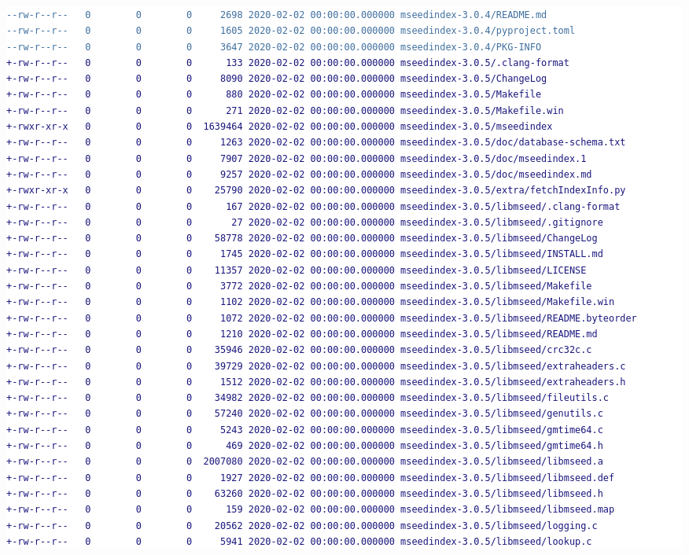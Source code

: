 ```diff
--rw-r--r--   0        0        0     2698 2020-02-02 00:00:00.000000 mseedindex-3.0.4/README.md
--rw-r--r--   0        0        0     1605 2020-02-02 00:00:00.000000 mseedindex-3.0.4/pyproject.toml
--rw-r--r--   0        0        0     3647 2020-02-02 00:00:00.000000 mseedindex-3.0.4/PKG-INFO
+-rw-r--r--   0        0        0      133 2020-02-02 00:00:00.000000 mseedindex-3.0.5/.clang-format
+-rw-r--r--   0        0        0     8090 2020-02-02 00:00:00.000000 mseedindex-3.0.5/ChangeLog
+-rw-r--r--   0        0        0      880 2020-02-02 00:00:00.000000 mseedindex-3.0.5/Makefile
+-rw-r--r--   0        0        0      271 2020-02-02 00:00:00.000000 mseedindex-3.0.5/Makefile.win
+-rwxr-xr-x   0        0        0  1639464 2020-02-02 00:00:00.000000 mseedindex-3.0.5/mseedindex
+-rw-r--r--   0        0        0     1263 2020-02-02 00:00:00.000000 mseedindex-3.0.5/doc/database-schema.txt
+-rw-r--r--   0        0        0     7907 2020-02-02 00:00:00.000000 mseedindex-3.0.5/doc/mseedindex.1
+-rw-r--r--   0        0        0     9257 2020-02-02 00:00:00.000000 mseedindex-3.0.5/doc/mseedindex.md
+-rwxr-xr-x   0        0        0    25790 2020-02-02 00:00:00.000000 mseedindex-3.0.5/extra/fetchIndexInfo.py
+-rw-r--r--   0        0        0      167 2020-02-02 00:00:00.000000 mseedindex-3.0.5/libmseed/.clang-format
+-rw-r--r--   0        0        0       27 2020-02-02 00:00:00.000000 mseedindex-3.0.5/libmseed/.gitignore
+-rw-r--r--   0        0        0    58778 2020-02-02 00:00:00.000000 mseedindex-3.0.5/libmseed/ChangeLog
+-rw-r--r--   0        0        0     1745 2020-02-02 00:00:00.000000 mseedindex-3.0.5/libmseed/INSTALL.md
+-rw-r--r--   0        0        0    11357 2020-02-02 00:00:00.000000 mseedindex-3.0.5/libmseed/LICENSE
+-rw-r--r--   0        0        0     3772 2020-02-02 00:00:00.000000 mseedindex-3.0.5/libmseed/Makefile
+-rw-r--r--   0        0        0     1102 2020-02-02 00:00:00.000000 mseedindex-3.0.5/libmseed/Makefile.win
+-rw-r--r--   0        0        0     1072 2020-02-02 00:00:00.000000 mseedindex-3.0.5/libmseed/README.byteorder
+-rw-r--r--   0        0        0     1210 2020-02-02 00:00:00.000000 mseedindex-3.0.5/libmseed/README.md
+-rw-r--r--   0        0        0    35946 2020-02-02 00:00:00.000000 mseedindex-3.0.5/libmseed/crc32c.c
+-rw-r--r--   0        0        0    39729 2020-02-02 00:00:00.000000 mseedindex-3.0.5/libmseed/extraheaders.c
+-rw-r--r--   0        0        0     1512 2020-02-02 00:00:00.000000 mseedindex-3.0.5/libmseed/extraheaders.h
+-rw-r--r--   0        0        0    34982 2020-02-02 00:00:00.000000 mseedindex-3.0.5/libmseed/fileutils.c
+-rw-r--r--   0        0        0    57240 2020-02-02 00:00:00.000000 mseedindex-3.0.5/libmseed/genutils.c
+-rw-r--r--   0        0        0     5243 2020-02-02 00:00:00.000000 mseedindex-3.0.5/libmseed/gmtime64.c
+-rw-r--r--   0        0        0      469 2020-02-02 00:00:00.000000 mseedindex-3.0.5/libmseed/gmtime64.h
+-rw-r--r--   0        0        0  2007080 2020-02-02 00:00:00.000000 mseedindex-3.0.5/libmseed/libmseed.a
+-rw-r--r--   0        0        0     1927 2020-02-02 00:00:00.000000 mseedindex-3.0.5/libmseed/libmseed.def
+-rw-r--r--   0        0        0    63260 2020-02-02 00:00:00.000000 mseedindex-3.0.5/libmseed/libmseed.h
+-rw-r--r--   0        0        0      159 2020-02-02 00:00:00.000000 mseedindex-3.0.5/libmseed/libmseed.map
+-rw-r--r--   0        0        0    20562 2020-02-02 00:00:00.000000 mseedindex-3.0.5/libmseed/logging.c
+-rw-r--r--   0        0        0     5941 2020-02-02 00:00:00.000000 mseedindex-3.0.5/libmseed/lookup.c
```